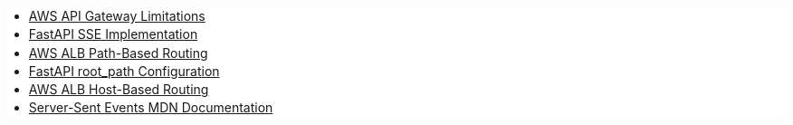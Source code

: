 - [AWS API Gateway Limitations](https://docs.aws.amazon.com/apigateway/latest/developerguide/limits.html)
- [FastAPI SSE Implementation](https://github.com/sysid/sse-starlette)
- [AWS ALB Path-Based Routing](https://docs.aws.amazon.com/elasticloadbalancing/latest/application/load-balancer-listeners.html#path-conditions)
- [FastAPI root_path Configuration](https://fastapi.tiangolo.com/advanced/behind-a-proxy/)
- [AWS ALB Host-Based Routing](https://docs.aws.amazon.com/elasticloadbalancing/latest/application/load-balancer-listeners.html#host-conditions)
- [Server-Sent Events MDN Documentation](https://developer.mozilla.org/en-US/docs/Web/API/Server-sent_events/Using_server-sent_events) 